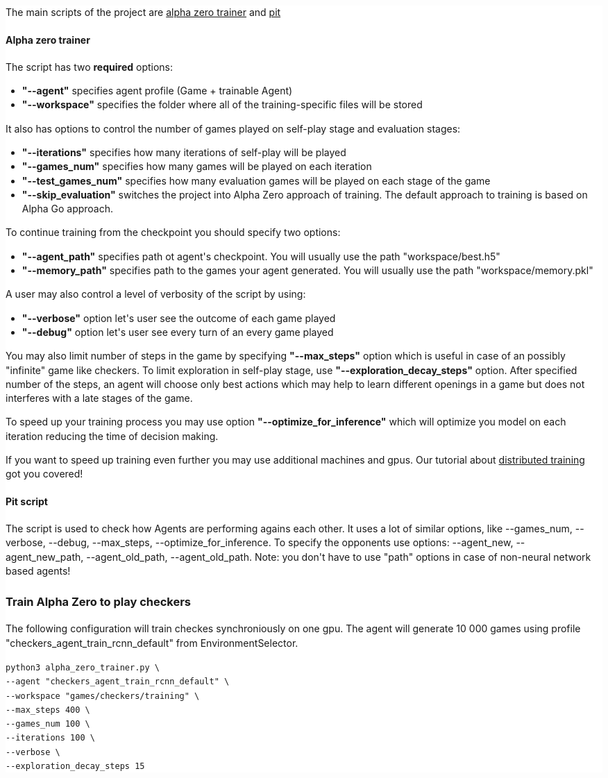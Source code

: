 The main scripts of the project are [alpha zero trainer](alpha_zero_trainer.py) and [pit](pit.py)

#### Alpha zero trainer

The script has two **required** options:
* **"--agent"** specifies agent profile (Game + trainable Agent)
* **"--workspace"** specifies the folder where all of the training-specific files will be stored

It also has options to control the number of games played on self-play stage and evaluation stages:
* **"--iterations"** specifies how many iterations of self-play will be played
* **"--games_num"** specifies how many games will be played on each iteration
* **"--test_games_num"** specifies how many evaluation games will be played on each stage of the game
* **"--skip_evaluation"** switches the project into Alpha Zero approach of training. The default approach to training is based on Alpha Go approach. 

To continue training from the checkpoint you should specify two options:
* **"--agent_path"** specifies path ot agent's checkpoint. You will usually use the path "workspace/best.h5"
* **"--memory_path"** specifies path to the games your agent generated. You will usually use the path "workspace/memory.pkl"

A user may also control a level of verbosity of the script by using:
* **"--verbose"** option let's user see the outcome of each game played
* **"--debug"** option let's user see every turn of an every game played

You may also limit number of steps in the game by specifying **"--max_steps"** option which is useful in case of an possibly "infinite" game like checkers. 
To limit exploration in self-play stage, use **"--exploration_decay_steps"** option. After specified number of the steps, an agent will choose only best actions which may help to learn different openings in a game but does not interferes with a late stages of the game.

To speed up your training process you may use option **"--optimize_for_inference"** which will optimize you model on each iteration reducing the time of decision making. 

If you want to speed up training even further you may use additional machines and gpus. Our tutorial about [distributed training](wiki/distributed_training.md) got you covered!

#### Pit script

The script is used to check how Agents are performing agains each other. It uses a lot of similar options, like  --games_num, --verbose, --debug, --max_steps, --optimize_for_inference. To specify the opponents use options: --agent_new, --agent_new_path, --agent_old_path, --agent_old_path. Note: you don't have to use "path" options in case of non-neural network based agents!

### Train Alpha Zero to play checkers

The following configuration will train checkes synchroniously on one gpu. The agent will generate 10 000 games using profile "checkers_agent_train_rcnn_default" from EnvironmentSelector.

```
python3 alpha_zero_trainer.py \
--agent "checkers_agent_train_rcnn_default" \
--workspace "games/checkers/training" \
--max_steps 400 \
--games_num 100 \
--iterations 100 \
--verbose \
--exploration_decay_steps 15
```
